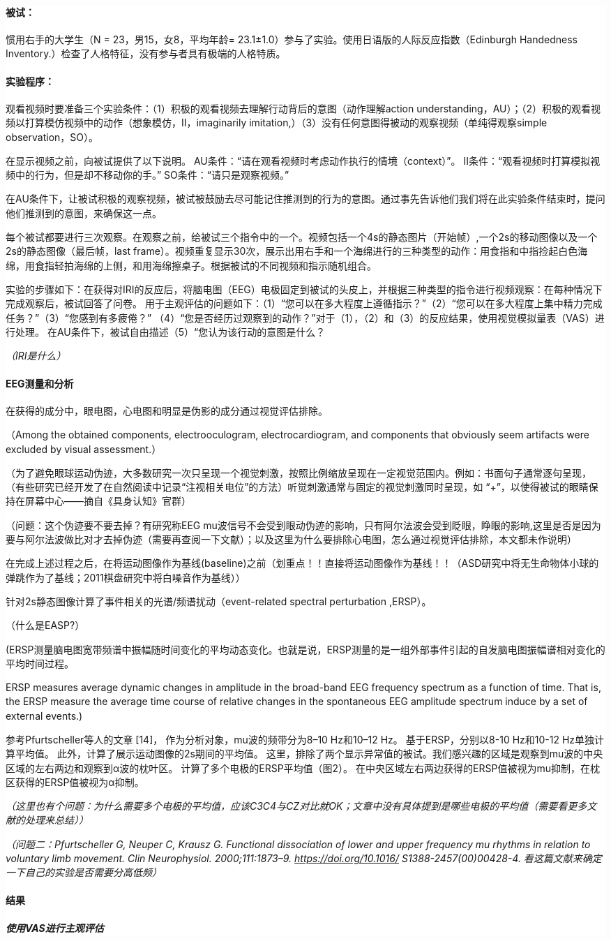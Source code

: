#### 被试：
惯用右手的大学生（N = 23，男15，女8，平均年龄= 23.1±1.0）参与了实验。使用日语版的人际反应指数（Edinburgh Handedness Inventory.）检查了人格特征，没有参与者具有极端的人格特质。 

#### 实验程序：
观看视频时要准备三个实验条件：（1）积极的观看视频去理解行动背后的意图（动作理解action understanding，AU）；（2）积极的观看视频以打算模仿视频中的动作（想象模仿，II，imaginarily imitation,）（3）没有任何意图得被动的观察视频（单纯得观察simple observation，SO）。

在显示视频之前，向被试提供了以下说明。 AU条件：“请在观看视频时考虑动作执行的情境（context）”。 II条件：“观看视频时打算模拟视频中的行为，但是却不移动你的手。” SO条件：“请只是观察视频。”

在AU条件下，让被试积极的观察视频，被试被鼓励去尽可能记住推测到的行为的意图。通过事先告诉他们我们将在此实验条件结束时，提问他们推测到的意图，来确保这一点。

每个被试都要进行三次观察。在观察之前，给被试三个指令中的一个。视频包括一个4s的静态图片（开始帧）,一个2s的移动图像以及一个2s的静态图像（最后帧，last frame）。视频重复显示30次，展示出用右手和一个海绵进行的三种类型的动作：用食指和中指捡起白色海绵，用食指轻拍海绵的上侧，和用海绵擦桌子。根据被试的不同视频和指示随机组合。

实验的步骤如下：在获得对IRI的反应后，将脑电图（EEG）电极固定到被试的头皮上，并根据三种类型的指令进行视频观察：在每种情况下完成观察后，被试回答了问卷。 用于主观评估的问题如下：（1）“您可以在多大程度上遵循指示？”（2）“您可以在多大程度上集中精力完成任务？”（3）“您感到有多疲倦？” （4）“您是否经历过观察到的动作？”对于（1），（2）和（3）的反应结果，使用视觉模拟量表（VAS）进行处理。 在AU条件下，被试自由描述（5）“您认为该行动的意图是什么？

*（IRI是什么）*

#### EEG测量和分析

在获得的成分中，眼电图，心电图和明显是伪影的成分通过视觉评估排除。

（Among the obtained components, electrooculogram, electrocardiogram, and components that obviously seem artifacts were excluded by visual assessment.）

（为了避免眼球运动伪迹，大多数研究一次只呈现一个视觉刺激，按照比例缩放呈现在一定视觉范围内。例如：书面句子通常逐句呈现，（有些研究已经开发了在自然阅读中记录“注视相关电位”的方法）听觉刺激通常与固定的视觉刺激同时呈现，如 “+”，以使得被试的眼睛保持在屏幕中心——摘自《具身认知》官群）

（问题：这个伪迹要不要去掉？有研究称EEG mu波信号不会受到眼动伪迹的影响，只有阿尔法波会受到眨眼，睁眼的影响,这里是否是因为要与阿尔法波做比对才去掉伪迹（需要再查阅一下文献）；以及这里为什么要排除心电图，怎么通过视觉评估排除，本文都未作说明）

在完成上述过程之后，在将运动图像作为基线(baseline)之前（划重点！！直接将运动图像作为基线！！（ASD研究中将无生命物体小球的弹跳作为了基线；2011棋盘研究中将白噪音作为基线））

针对2s静态图像计算了事件相关的光谱/频谱扰动（event-related spectral perturbation ,ERSP）。

（什么是EASP?）

(ERSP测量脑电图宽带频谱中振幅随时间变化的平均动态变化。也就是说，ERSP测量的是一组外部事件引起的自发脑电图振幅谱相对变化的平均时间过程。

ERSP measures average dynamic changes in amplitude in the broad-band EEG frequency spectrum as a function of time. That is, the ERSP measure the average time course of relative changes in the spontaneous EEG amplitude spectrum induce by a set of external events.)

参考Pfurtscheller等人的文章 [14]， 作为分析对象，mu波的频带分为8–10 Hz和10–12 Hz。 基于ERSP，分别以8-10 Hz和10-12 Hz单独计算平均值。 此外，计算了展示运动图像的2s期间的平均值。 这里，排除了两个显示异常值的被试。我们感兴趣的区域是观察到mu波的中央区域的左右两边和观察到α波的枕叶区。 计算了多个电极的ERSP平均值（图2）。 在中央区域左右两边获得的ERSP值被视为mu抑制，在枕区获得的ERSP值被视为α抑制。

*（这里也有个问题：为什么需要多个电极的平均值，应该C3C4与CZ对比就OK；文章中没有具体提到是哪些电极的平均值（需要看更多文献的处理来总结））*

*（问题二：Pfurtscheller G, Neuper C, Krausz G. Functional dissociation of lower and upper frequency mu rhythms in relation to voluntary limb movement. Clin Neurophysiol. 2000;111:1873–9. https://doi.org/10.1016/ 
S1388-2457(00)00428-4. 看这篇文献来确定一下自己的实验是否需要分高低频）*

#### 结果
##### 使用VAS进行主观评估
